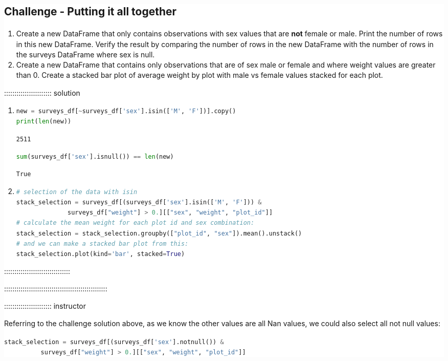 ## Challenge - Putting it all together

1. Create a new DataFrame that only contains observations with sex values that
   are **not** female or male.
   Print the number of rows in this new DataFrame.
   Verify the result by comparing the number of rows in the new DataFrame with
   the number of rows in the surveys DataFrame where sex is null.
2. Create a new DataFrame that contains only observations that are of sex male
   or female and where weight values are greater than 0.
   Create a stacked bar plot of average weight by plot 
   with male vs female values stacked for each plot.

::::::::::::::::::::::: solution

1. 
   ```python
   new = surveys_df[~surveys_df['sex'].isin(['M', 'F'])].copy()
   print(len(new))
   ```
   
   ```output
   2511
   ```
   
   ```python
   sum(surveys_df['sex'].isnull()) == len(new)
   ```
   
   ```output
   True
   ```
2. 
   ```python
   # selection of the data with isin
   stack_selection = surveys_df[(surveys_df['sex'].isin(['M', 'F'])) &
                 surveys_df["weight"] > 0.][["sex", "weight", "plot_id"]]
   # calculate the mean weight for each plot id and sex combination:
   stack_selection = stack_selection.groupby(["plot_id", "sex"]).mean().unstack()
   # and we can make a stacked bar plot from this:
   stack_selection.plot(kind='bar', stacked=True)
   ```

::::::::::::::::::::::::::::::::

::::::::::::::::::::::::::::::::::::::::::::::::::

::::::::::::::::::::::: instructor

Referring to the challenge solution above,
as we know the other values are all Nan values, we could also select all not null
values:
  
```python
stack_selection = surveys_df[(surveys_df['sex'].notnull()) &
          surveys_df["weight"] > 0.][["sex", "weight", "plot_id"]]
```
  